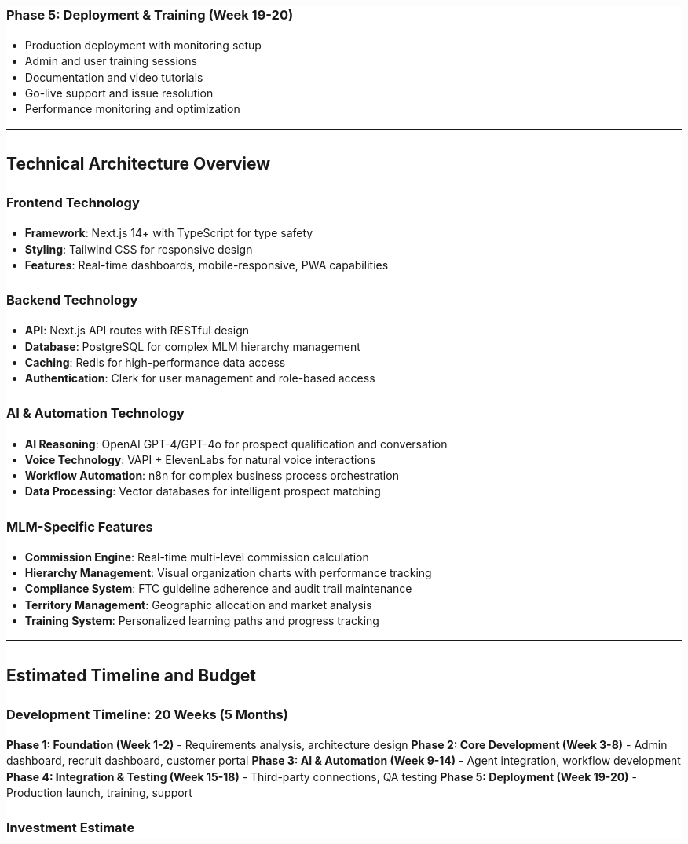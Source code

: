### **Phase 5: Deployment & Training (Week 19-20)**
- Production deployment with monitoring setup
- Admin and user training sessions
- Documentation and video tutorials
- Go-live support and issue resolution
- Performance monitoring and optimization

---

## Technical Architecture Overview

### **Frontend Technology**
- **Framework**: Next.js 14+ with TypeScript for type safety
- **Styling**: Tailwind CSS for responsive design
- **Features**: Real-time dashboards, mobile-responsive, PWA capabilities

### **Backend Technology**
- **API**: Next.js API routes with RESTful design
- **Database**: PostgreSQL for complex MLM hierarchy management
- **Caching**: Redis for high-performance data access
- **Authentication**: Clerk for user management and role-based access

### **AI & Automation Technology**
- **AI Reasoning**: OpenAI GPT-4/GPT-4o for prospect qualification and conversation
- **Voice Technology**: VAPI + ElevenLabs for natural voice interactions
- **Workflow Automation**: n8n for complex business process orchestration
- **Data Processing**: Vector databases for intelligent prospect matching

### **MLM-Specific Features**
- **Commission Engine**: Real-time multi-level commission calculation
- **Hierarchy Management**: Visual organization charts with performance tracking
- **Compliance System**: FTC guideline adherence and audit trail maintenance
- **Territory Management**: Geographic allocation and market analysis
- **Training System**: Personalized learning paths and progress tracking

---

## Estimated Timeline and Budget

### **Development Timeline: 20 Weeks (5 Months)**

**Phase 1: Foundation (Week 1-2)** - Requirements analysis, architecture design
**Phase 2: Core Development (Week 3-8)** - Admin dashboard, recruit dashboard, customer portal
**Phase 3: AI & Automation (Week 9-14)** - Agent integration, workflow development
**Phase 4: Integration & Testing (Week 15-18)** - Third-party connections, QA testing
**Phase 5: Deployment (Week 19-20)** - Production launch, training, support

### **Investment Estimate**
